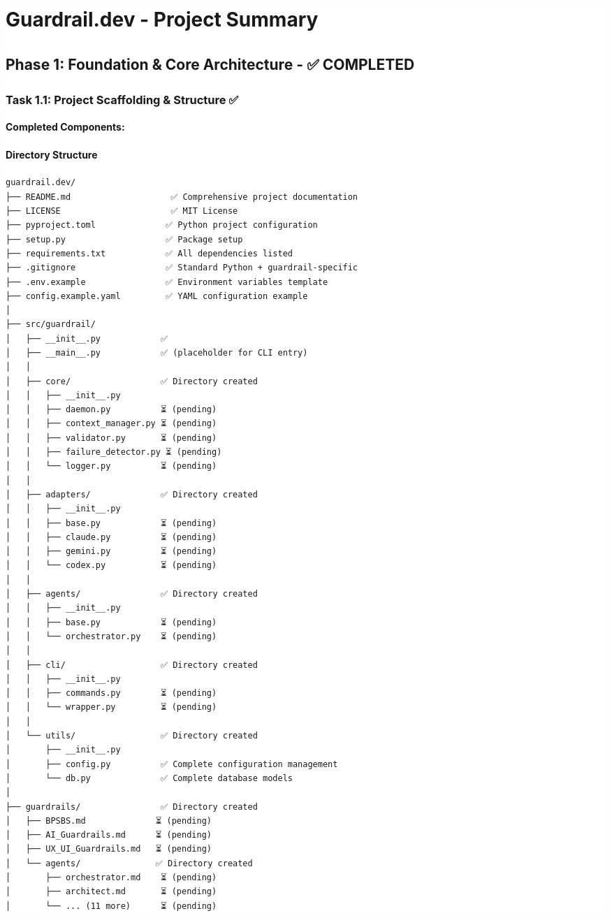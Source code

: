 # Guardrail.dev - Project Summary

## Phase 1: Foundation & Core Architecture - ✅ COMPLETED

### Task 1.1: Project Scaffolding & Structure ✅

**Completed Components:**

#### Directory Structure
```
guardrail.dev/
├── README.md                    ✅ Comprehensive project documentation
├── LICENSE                      ✅ MIT License
├── pyproject.toml              ✅ Python project configuration
├── setup.py                    ✅ Package setup
├── requirements.txt            ✅ All dependencies listed
├── .gitignore                  ✅ Standard Python + guardrail-specific
├── .env.example                ✅ Environment variables template
├── config.example.yaml         ✅ YAML configuration example
│
├── src/guardrail/
│   ├── __init__.py            ✅
│   ├── __main__.py            ✅ (placeholder for CLI entry)
│   │
│   ├── core/                  ✅ Directory created
│   │   ├── __init__.py
│   │   ├── daemon.py          ⏳ (pending)
│   │   ├── context_manager.py ⏳ (pending)
│   │   ├── validator.py       ⏳ (pending)
│   │   ├── failure_detector.py ⏳ (pending)
│   │   └── logger.py          ⏳ (pending)
│   │
│   ├── adapters/              ✅ Directory created
│   │   ├── __init__.py
│   │   ├── base.py            ⏳ (pending)
│   │   ├── claude.py          ⏳ (pending)
│   │   ├── gemini.py          ⏳ (pending)
│   │   └── codex.py           ⏳ (pending)
│   │
│   ├── agents/                ✅ Directory created
│   │   ├── __init__.py
│   │   ├── base.py            ⏳ (pending)
│   │   └── orchestrator.py    ⏳ (pending)
│   │
│   ├── cli/                   ✅ Directory created
│   │   ├── __init__.py
│   │   ├── commands.py        ⏳ (pending)
│   │   └── wrapper.py         ⏳ (pending)
│   │
│   └── utils/                 ✅ Directory created
│       ├── __init__.py
│       ├── config.py          ✅ Complete configuration management
│       └── db.py              ✅ Complete database models
│
├── guardrails/                ✅ Directory created
│   ├── BPSBS.md              ⏳ (pending)
│   ├── AI_Guardrails.md      ⏳ (pending)
│   ├── UX_UI_Guardrails.md   ⏳ (pending)
│   └── agents/               ✅ Directory created
│       ├── orchestrator.md    ⏳ (pending)
│       ├── architect.md       ⏳ (pending)
│       └── ... (11 more)      ⏳ (pending)
```